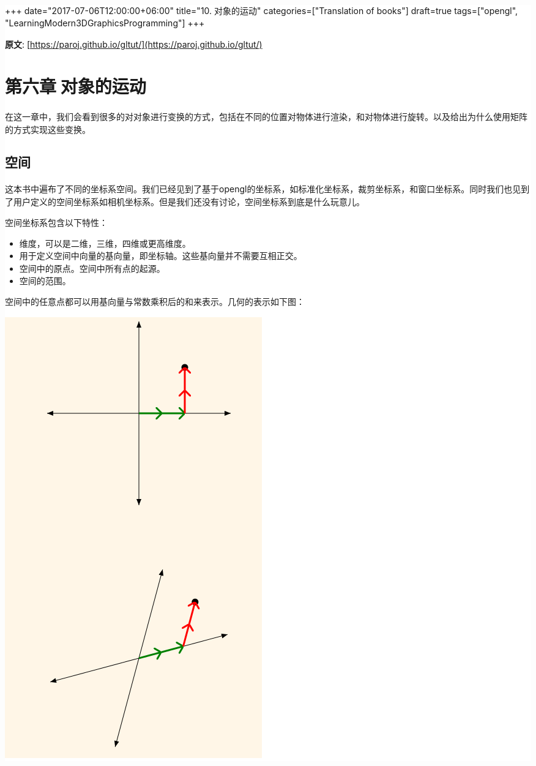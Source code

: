 +++
date="2017-07-06T12:00:00+06:00" 
title="10. 对象的运动"
categories=["Translation of books"] 
draft=true
tags=["opengl", "LearningModern3DGraphicsProgramming"]
+++

**原文**: [https://paroj.github.io/gltut/](https://paroj.github.io/gltut/) 

# 第六章 对象的运动

在这一章中，我们会看到很多的对对象进行变换的方式，包括在不同的位置对物体进行渲染，和对物体进行旋转。以及给出为什么使用矩阵的方式实现这些变换。

## 空间

这本书中遍布了不同的坐标系空间。我们已经见到了基于opengl的坐标系，如标准化坐标系，裁剪坐标系，和窗口坐标系。同时我们也见到了用户定义的空间坐标系如相机坐标系。但是我们还没有讨论，空间坐标系到底是什么玩意儿。

空间坐标系包含以下特性：

- 维度，可以是二维，三维，四维或更高维度。
- 用于定义空间中向量的基向量，即坐标轴。这些基向量并不需要互相正交。
- 空间中的原点。空间中所有点的起源。
- 空间的范围。

空间中的任意点都可以用基向量与常数乘积后的和来表示。几何的表示如下图：

![](/image/figure6-1-two-2d-coordinate-systems.png)